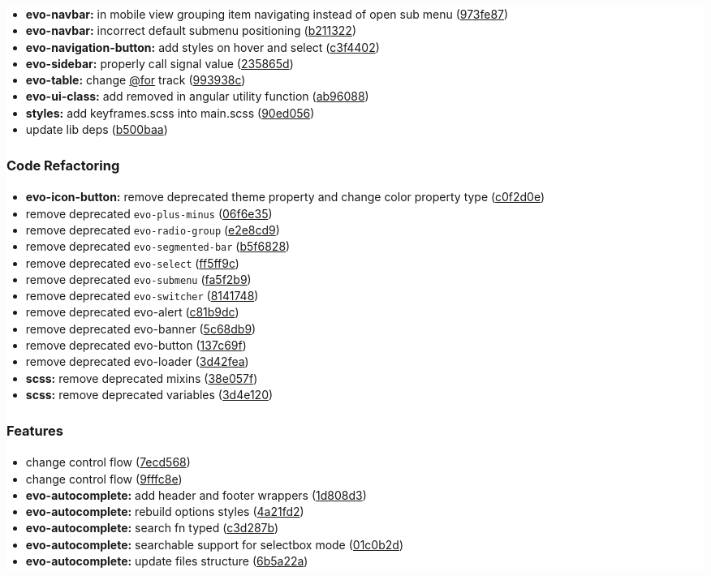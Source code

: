 * **evo-navbar:** in mobile view grouping item navigating instead of open sub menu ([973fe87](https://github.com/evotor/Evo-UI-Kit/commit/973fe877583d131073c8057cbc1e2c8c7acc2e2d))
* **evo-navbar:** incorrect default submenu positioning ([b211322](https://github.com/evotor/Evo-UI-Kit/commit/b2113226cdd433cfeb5c949cd75b7d4f91cb3086))
* **evo-navigation-button:** add styles on hover and select ([c3f4402](https://github.com/evotor/Evo-UI-Kit/commit/c3f44020ddfa2307e8eb86729b7ed811d3a82930))
* **evo-sidebar:** properly call signal value ([235865d](https://github.com/evotor/Evo-UI-Kit/commit/235865d0ce2a3a6c2996ec216f55d9eb81939185))
* **evo-table:** change [@for](https://github.com/for) track ([993938c](https://github.com/evotor/Evo-UI-Kit/commit/993938cf6fa71fcff5f60fa803a4869e753c6960))
* **evo-ui-class:** add removed in angular utility function ([ab96088](https://github.com/evotor/Evo-UI-Kit/commit/ab960888afa496bfa3c4c45bdf57b7380f3375d2))
* **styles:** add keyframes.scss into main.scss ([90ed056](https://github.com/evotor/Evo-UI-Kit/commit/90ed05626fa53ab322d89d86b2eabbcf41131679))
* update lib deps ([b500baa](https://github.com/evotor/Evo-UI-Kit/commit/b500baab6e3599f92b247e583b93af6eb5f54777))


### Code Refactoring

* **evo-icon-button:** remove deprecated theme property and change color property type ([c0f2d0e](https://github.com/evotor/Evo-UI-Kit/commit/c0f2d0e6459c917badb47263de8d7ebe4a6217fe))
* remove deprecated `evo-plus-minus` ([06f6e35](https://github.com/evotor/Evo-UI-Kit/commit/06f6e35efd29773a9dde2fb0e3e449e843ea324d))
* remove deprecated `evo-radio-group` ([e2e8cd9](https://github.com/evotor/Evo-UI-Kit/commit/e2e8cd90e9624f79fcb16ece39f9389445c8bcaf))
* remove deprecated `evo-segmented-bar` ([b5f6828](https://github.com/evotor/Evo-UI-Kit/commit/b5f6828466149db63085f13eef0deedf1bed53a5))
* remove deprecated `evo-select` ([ff5ff9c](https://github.com/evotor/Evo-UI-Kit/commit/ff5ff9c9584b9246a29ffd6720869d172b31a55a))
* remove deprecated `evo-submenu` ([fa5f2b9](https://github.com/evotor/Evo-UI-Kit/commit/fa5f2b955265d2741026c603bf3d2c0d870342e4))
* remove deprecated `evo-switcher` ([8141748](https://github.com/evotor/Evo-UI-Kit/commit/81417481d4ce6cbac11b7980a1f804884e046f26))
* remove deprecated evo-alert ([c81b9dc](https://github.com/evotor/Evo-UI-Kit/commit/c81b9dcedd2fee82291268b8212689732f26b462))
* remove deprecated evo-banner ([5c68db9](https://github.com/evotor/Evo-UI-Kit/commit/5c68db98aade634985151ed18de3151ea55ff592))
* remove deprecated evo-button ([137c69f](https://github.com/evotor/Evo-UI-Kit/commit/137c69fd5fb2d37432f8ea0c80aa0c0e0bccb63d))
* remove deprecated evo-loader ([3d42fea](https://github.com/evotor/Evo-UI-Kit/commit/3d42feac305c9d61b267b870b9715ec0359dc528))
* **scss:** remove deprecated mixins ([38e057f](https://github.com/evotor/Evo-UI-Kit/commit/38e057fdd41a1ef2a62c184a63f78b9ec56b1c06))
* **scss:** remove deprecated variables ([3d4e120](https://github.com/evotor/Evo-UI-Kit/commit/3d4e1204e8ac808bd9824c3e4949083ec05bbfcb))


### Features

* change control flow ([7ecd568](https://github.com/evotor/Evo-UI-Kit/commit/7ecd568bb99d1dc3e82f1243977ac97173d800d8))
* change control flow ([9fffc8e](https://github.com/evotor/Evo-UI-Kit/commit/9fffc8e3aaa11dfbd2c849cf57320bd59c759c83))
* **evo-autocomplete:** add header and footer wrappers ([1d808d3](https://github.com/evotor/Evo-UI-Kit/commit/1d808d31dde9618522d98dfe0cbc81f6268bd65f))
* **evo-autocomplete:** rebuild options styles ([4a21fd2](https://github.com/evotor/Evo-UI-Kit/commit/4a21fd2c65ace6027a8969cc50ef7b9df3148ea1))
* **evo-autocomplete:** search fn typed ([c3d287b](https://github.com/evotor/Evo-UI-Kit/commit/c3d287bc15dc9b08f31b5d3c9df098b378d5dbde))
* **evo-autocomplete:** searchable support for selectbox mode ([01c0b2d](https://github.com/evotor/Evo-UI-Kit/commit/01c0b2d5f75fbf79147e0a6949b6f639dda65811))
* **evo-autocomplete:** update files structure ([6b5a22a](https://github.com/evotor/Evo-UI-Kit/commit/6b5a22a8c1633fd1cc73efc87ec7633fa8b77b1a))